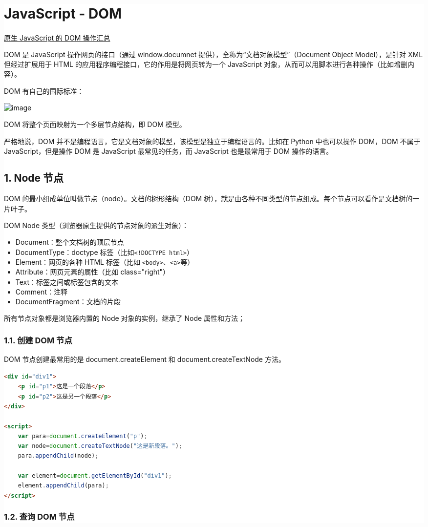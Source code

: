 # JavaScript - DOM 

[原生 JavaScript 的 DOM 操作汇总](http://harttle.land/2015/10/01/javascript-dom-api.html)

DOM 是 JavaScript 操作网页的接口（通过 window.documnet 提供），全称为“文档对象模型”（Document Object Model），是针对 XML 但经过扩展用于 HTML 的应用程序编程接口，它的作用是将网页转为一个 JavaScript 对象，从而可以用脚本进行各种操作（比如增删内容）。

DOM 有自己的国际标准：

![image](http://otaivnlxc.bkt.clouddn.com/jpg/2017/9/24/1ef8ea54173a36c50c66c2ef98179283.jpg)

DOM 将整个页面映射为一个多层节点结构，即 DOM 模型。

严格地说，DOM 并不是编程语言，它是文档对象的模型，该模型是独立于编程语言的。比如在 Python 中也可以操作 DOM，DOM 不属于 JavaScript，但是操作 DOM 是 JavaScript 最常见的任务，而 JavaScript 也是最常用于 DOM 操作的语言。

## 1. Node 节点

DOM 的最小组成单位叫做节点（node）。文档的树形结构（DOM 树），就是由各种不同类型的节点组成。每个节点可以看作是文档树的一片叶子。

DOM Node 类型（浏览器原生提供的节点对象的派生对象）：
- Document：整个文档树的顶层节点
- DocumentType：doctype 标签（比如`<!DOCTYPE html>`）
- Element：网页的各种 HTML 标签（比如 `<body>`、`<a>`等）
- Attribute：网页元素的属性（比如 class="right"）
- Text：标签之间或标签包含的文本
- Comment：注释
- DocumentFragment：文档的片段

所有节点对象都是浏览器内置的 Node 对象的实例，继承了 Node 属性和方法；

### 1.1. 创建 DOM 节点

DOM 节点创建最常用的是 document.createElement 和 document.createTextNode 方法。

```html
<div id="div1">
	<p id="p1">这是一个段落</p>
	<p id="p2">这是另一个段落</p>
</div>

<script>
	var para=document.createElement("p");
	var node=document.createTextNode("这是新段落。");
	para.appendChild(node);
	
	var element=document.getElementById("div1");
	element.appendChild(para);
</script>
```

### 1.2. 查询 DOM 节点
